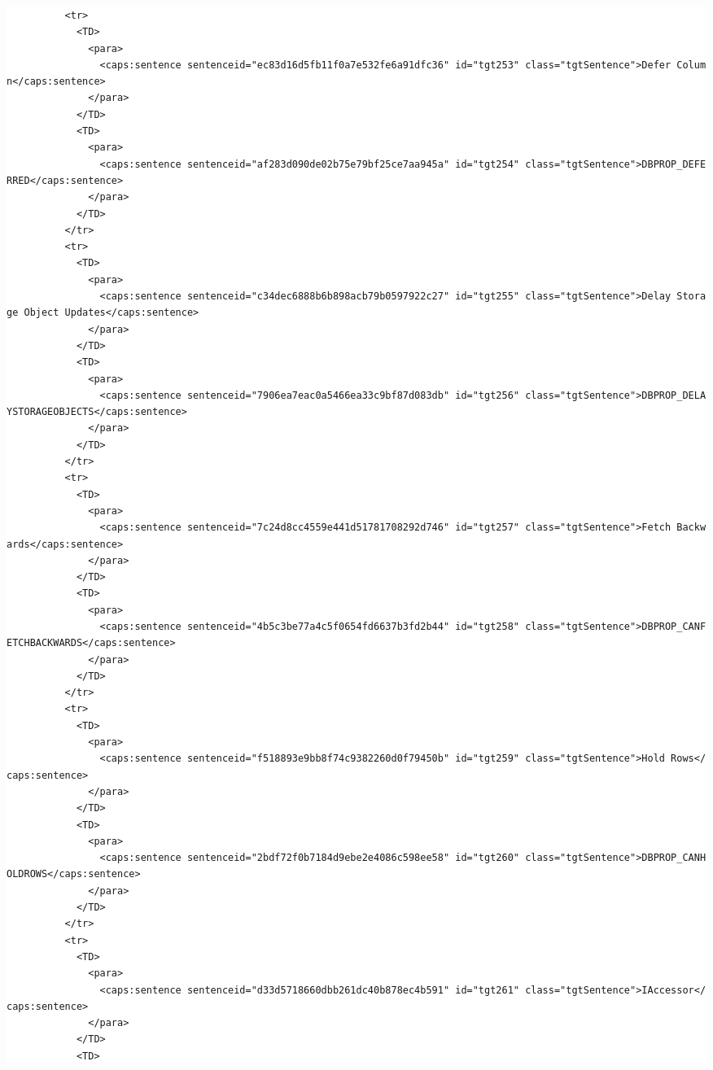              <tr>
                <TD>
                  <para>
                    <caps:sentence sentenceid="ec83d16d5fb11f0a7e532fe6a91dfc36" id="tgt253" class="tgtSentence">Defer Column</caps:sentence>
                  </para>
                </TD>
                <TD>
                  <para>
                    <caps:sentence sentenceid="af283d090de02b75e79bf25ce7aa945a" id="tgt254" class="tgtSentence">DBPROP_DEFERRED</caps:sentence>
                  </para>
                </TD>
              </tr>
              <tr>
                <TD>
                  <para>
                    <caps:sentence sentenceid="c34dec6888b6b898acb79b0597922c27" id="tgt255" class="tgtSentence">Delay Storage Object Updates</caps:sentence>
                  </para>
                </TD>
                <TD>
                  <para>
                    <caps:sentence sentenceid="7906ea7eac0a5466ea33c9bf87d083db" id="tgt256" class="tgtSentence">DBPROP_DELAYSTORAGEOBJECTS</caps:sentence>
                  </para>
                </TD>
              </tr>
              <tr>
                <TD>
                  <para>
                    <caps:sentence sentenceid="7c24d8cc4559e441d51781708292d746" id="tgt257" class="tgtSentence">Fetch Backwards</caps:sentence>
                  </para>
                </TD>
                <TD>
                  <para>
                    <caps:sentence sentenceid="4b5c3be77a4c5f0654fd6637b3fd2b44" id="tgt258" class="tgtSentence">DBPROP_CANFETCHBACKWARDS</caps:sentence>
                  </para>
                </TD>
              </tr>
              <tr>
                <TD>
                  <para>
                    <caps:sentence sentenceid="f518893e9bb8f74c9382260d0f79450b" id="tgt259" class="tgtSentence">Hold Rows</caps:sentence>
                  </para>
                </TD>
                <TD>
                  <para>
                    <caps:sentence sentenceid="2bdf72f0b7184d9ebe2e4086c598ee58" id="tgt260" class="tgtSentence">DBPROP_CANHOLDROWS</caps:sentence>
                  </para>
                </TD>
              </tr>
              <tr>
                <TD>
                  <para>
                    <caps:sentence sentenceid="d33d5718660dbb261dc40b878ec4b591" id="tgt261" class="tgtSentence">IAccessor</caps:sentence>
                  </para>
                </TD>
                <TD>
